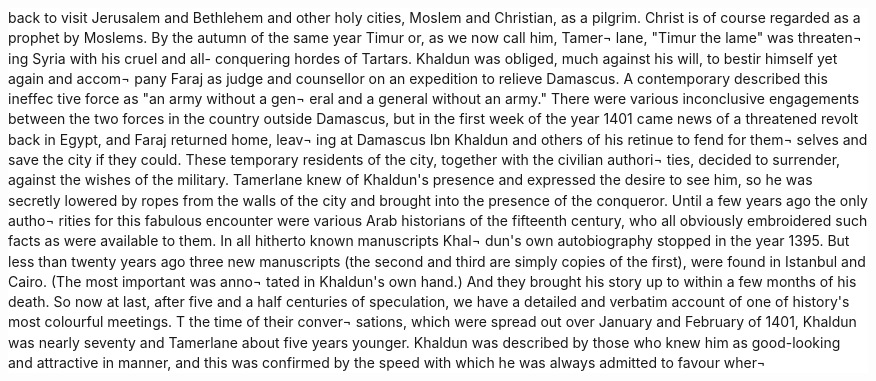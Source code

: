 back to visit Jerusalem and Bethlehem
and other holy cities, Moslem and
Christian, as a pilgrim. Christ is of
course regarded as a prophet by
Moslems.
By the autumn of the same year
Timur or, as we now call him, Tamer¬
lane, "Timur the lame" was threaten¬
ing Syria with his cruel and all-
conquering hordes of Tartars. Khaldun
was obliged, much against his will, to
bestir himself yet again and accom¬
pany Faraj as judge and counsellor on
an expedition to relieve Damascus. A
contemporary described this ineffec
tive force as "an army without a gen¬
eral and a general without an army."
There were various inconclusive
engagements between the two forces
in the country outside Damascus, but
in the first week of the year 1401 came
news of a threatened revolt back in
Egypt, and Faraj returned home, leav¬
ing at Damascus Ibn Khaldun and
others of his retinue to fend for them¬
selves and save the city if they could.
These temporary residents of the
city, together with the civilian authori¬
ties, decided to surrender, against the
wishes of the military. Tamerlane
knew of Khaldun's presence and
expressed the desire to see him, so
he was secretly lowered by ropes from
the walls of the city and brought into
the presence of the conqueror.
Until a few years ago the only autho¬
rities for this fabulous encounter were
various Arab historians of the fifteenth
century, who all obviously embroidered
such facts as were available to them.
In all hitherto known manuscripts Khal¬
dun's own autobiography stopped in
the year 1395. But less than twenty
years ago three new manuscripts (the
second and third are simply copies of
the first), were found in Istanbul and
Cairo. (The most important was anno¬
tated in Khaldun's own hand.) And
they brought his story up to within a
few months of his death.
So now at last, after five and a half
centuries of speculation, we have a
detailed and verbatim account of one
of history's most colourful meetings.
T the time of their conver¬
sations, which were spread
out over January and February of 1401,
Khaldun was nearly seventy and
Tamerlane about five years younger.
Khaldun was described by those
who knew him as good-looking and
attractive in manner, and this was
confirmed by the speed with which he
was always admitted to favour wher¬